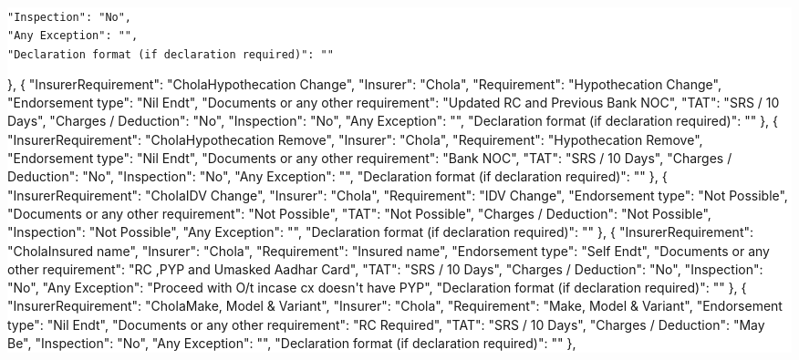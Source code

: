     "Inspection": "No",
    "Any Exception": "",
    "Declaration format (if declaration required)": ""
  },
  {
    "InsurerRequirement": "CholaHypothecation Change",
    "Insurer": "Chola",
    "Requirement": "Hypothecation Change",
    "Endorsement type": "Nil Endt",
    "Documents or any other requirement": "Updated RC and Previous Bank NOC",
    "TAT": "SRS / 10 Days",
    "Charges / Deduction": "No",
    "Inspection": "No",
    "Any Exception": "",
    "Declaration format (if declaration required)": ""
  },
  {
    "InsurerRequirement": "CholaHypothecation Remove",
    "Insurer": "Chola",
    "Requirement": "Hypothecation Remove",
    "Endorsement type": "Nil Endt",
    "Documents or any other requirement": "Bank NOC",
    "TAT": "SRS / 10 Days",
    "Charges / Deduction": "No",
    "Inspection": "No",
    "Any Exception": "",
    "Declaration format (if declaration required)": ""
  },
  {
    "InsurerRequirement": "CholaIDV Change",
    "Insurer": "Chola",
    "Requirement": "IDV Change",
    "Endorsement type": "Not Possible",
    "Documents or any other requirement": "Not Possible",
    "TAT": "Not Possible",
    "Charges / Deduction": "Not Possible",
    "Inspection": "Not Possible",
    "Any Exception": "",
    "Declaration format (if declaration required)": ""
  },
  {
    "InsurerRequirement": "CholaInsured name",
    "Insurer": "Chola",
    "Requirement": "Insured name",
    "Endorsement type": "Self Endt",
    "Documents or any other requirement": "RC ,PYP and Umasked Aadhar Card",
    "TAT": "SRS / 10 Days",
    "Charges / Deduction": "No",
    "Inspection": "No",
    "Any Exception": "Proceed with O/t incase cx doesn't have PYP",
    "Declaration format (if declaration required)": ""
  },
  {
    "InsurerRequirement": "CholaMake, Model & Variant",
    "Insurer": "Chola",
    "Requirement": "Make, Model & Variant",
    "Endorsement type": "Nil Endt",
    "Documents or any other requirement": "RC Required",
    "TAT": "SRS / 10 Days",
    "Charges / Deduction": "May Be",
    "Inspection": "No",
    "Any Exception": "",
    "Declaration format (if declaration required)": ""
  },